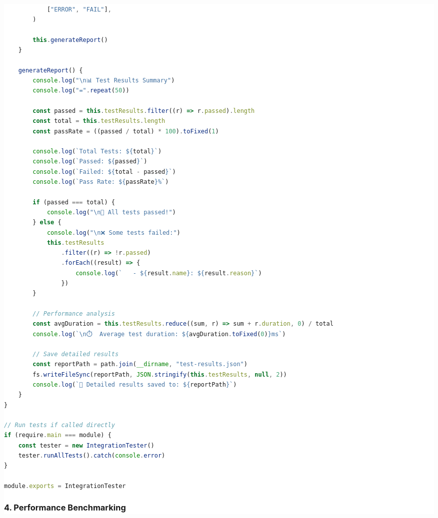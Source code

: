 ```javascript
			["ERROR", "FAIL"],
		)

		this.generateReport()
	}

	generateReport() {
		console.log("\n📊 Test Results Summary")
		console.log("=".repeat(50))

		const passed = this.testResults.filter((r) => r.passed).length
		const total = this.testResults.length
		const passRate = ((passed / total) * 100).toFixed(1)

		console.log(`Total Tests: ${total}`)
		console.log(`Passed: ${passed}`)
		console.log(`Failed: ${total - passed}`)
		console.log(`Pass Rate: ${passRate}%`)

		if (passed === total) {
			console.log("\n🎉 All tests passed!")
		} else {
			console.log("\n❌ Some tests failed:")
			this.testResults
				.filter((r) => !r.passed)
				.forEach((result) => {
					console.log(`   - ${result.name}: ${result.reason}`)
				})
		}

		// Performance analysis
		const avgDuration = this.testResults.reduce((sum, r) => sum + r.duration, 0) / total
		console.log(`\n⏱️  Average test duration: ${avgDuration.toFixed(0)}ms`)

		// Save detailed results
		const reportPath = path.join(__dirname, "test-results.json")
		fs.writeFileSync(reportPath, JSON.stringify(this.testResults, null, 2))
		console.log(`📄 Detailed results saved to: ${reportPath}`)
	}
}

// Run tests if called directly
if (require.main === module) {
	const tester = new IntegrationTester()
	tester.runAllTests().catch(console.error)
}

module.exports = IntegrationTester
```

### 4. Performance Benchmarking
